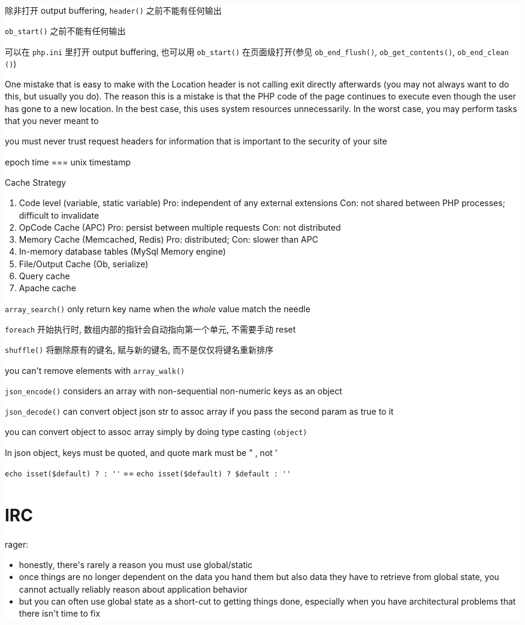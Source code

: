 除非打开 output buffering, `header()` 之前不能有任何输出

`ob_start()` 之前不能有任何输出

可以在 `php.ini` 里打开 output buffering, 也可以用 `ob_start()` 在页面级打开(参见 `ob_end_flush()`,
  `ob_get_contents()`, `ob_end_clean()`)

One mistake that is easy to make with the Location header is not calling exit directly afterwards (you may not always want to do this, but usually you do). The reason this is a mistake is that the PHP code of the page continues to execute even though the user has gone to a new location. In the best case, this uses system resources unnecessarily. In the worst case, you may perform tasks that you never meant to

you must never trust request headers for information that is important to the security of your site

epoch time === unix timestamp

Cache Strategy
1. Code level (variable, static variable)
    Pro: independent of any external extensions
    Con: not shared between PHP processes; difficult to invalidate
2. OpCode Cache (APC)
    Pro: persist between multiple requests
    Con: not distributed
3. Memory Cache (Memcached, Redis)
    Pro: distributed;
    Con: slower than APC
4. In-memory database tables (MySql Memory engine)
5. File/Output Cache (Ob, serialize)
6. Query cache
7. Apache cache

`array_search()` only return key name when the *whole* value match the needle

`foreach` 开始执行时, 数组内部的指针会自动指向第一个单元, 不需要手动 reset

`shuffle()` 将删除原有的键名, 赋与新的键名, 而不是仅仅将键名重新排序

you can't remove elements with `array_walk()`

`json_encode()` considers an array with non-sequential non-numeric keys as an object

`json_decode()` can convert object json str to assoc array if you pass the second param as true to it

you can convert object to assoc array simply by doing type casting `(object)`

In json object, keys must be quoted, and quote mark must be " , not '

`echo isset($default) ? : ''` == `echo isset($default) ? $default : ''`

# IRC

rager:
- honestly, there's rarely a reason you must use global/static
- once things are no longer dependent on the data you hand them but also data they have to retrieve
  from global state, you cannot actually reliably reason about application behavior
- but you can often use global state as a short-cut to getting things done, especially when you have
  architectural problems that there isn't time to fix
